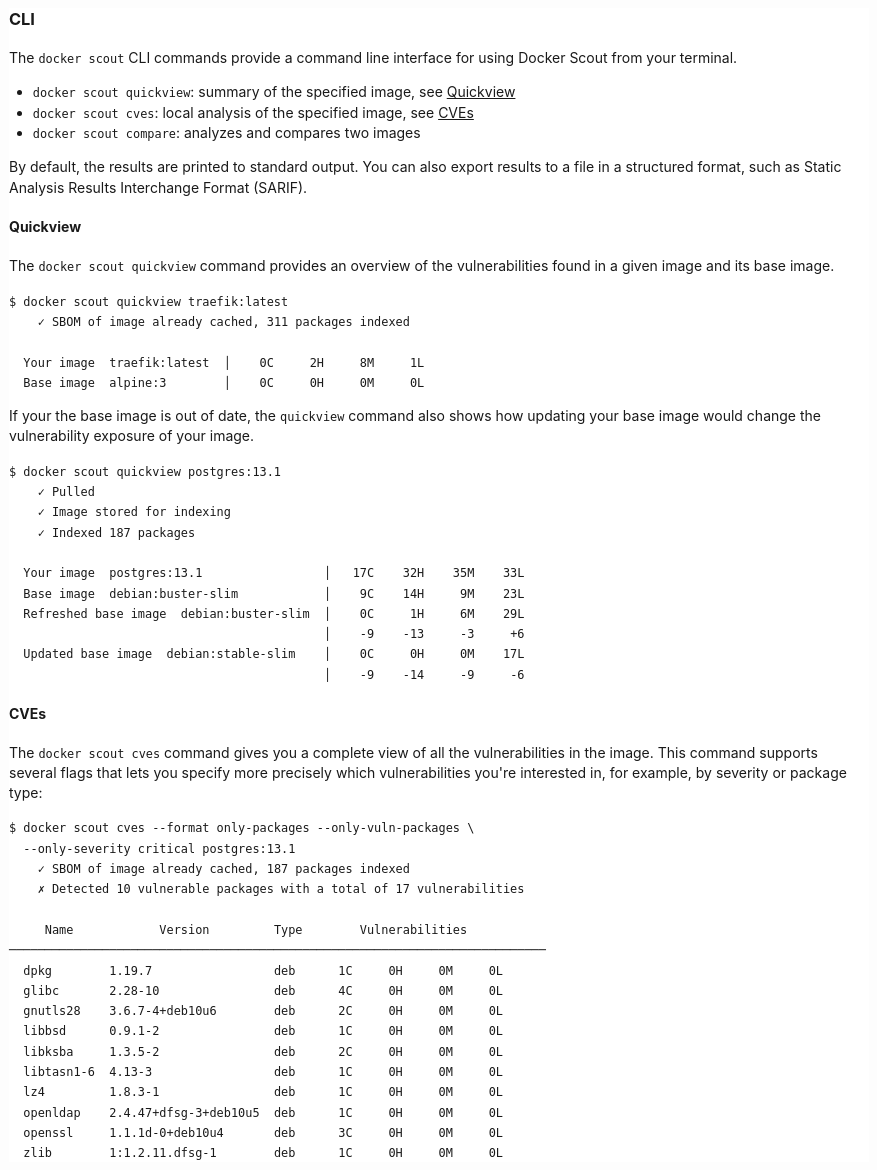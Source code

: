 ### CLI

The `docker scout` CLI commands provide a command line interface for using Docker
Scout from your terminal.

- `docker scout quickview`: summary of the specified image, see [Quickview](#quickview)
- `docker scout cves`: local analysis of the specified image, see [CVEs](#cves)
- `docker scout compare`: analyzes and compares two images

By default, the results are printed to standard output.
You can also export results to a file in a structured format,
such as Static Analysis Results Interchange Format (SARIF).

#### Quickview

The `docker scout quickview` command provides an overview of the
vulnerabilities found in a given image and its base image.

```console
$ docker scout quickview traefik:latest
    ✓ SBOM of image already cached, 311 packages indexed

  Your image  traefik:latest  │    0C     2H     8M     1L
  Base image  alpine:3        │    0C     0H     0M     0L
```

If your the base image is out of date, the `quickview` command also shows how
updating your base image would change the vulnerability exposure of your image.

```console
$ docker scout quickview postgres:13.1
    ✓ Pulled
    ✓ Image stored for indexing
    ✓ Indexed 187 packages

  Your image  postgres:13.1                 │   17C    32H    35M    33L
  Base image  debian:buster-slim            │    9C    14H     9M    23L
  Refreshed base image  debian:buster-slim  │    0C     1H     6M    29L
                                            │    -9    -13     -3     +6
  Updated base image  debian:stable-slim    │    0C     0H     0M    17L
                                            │    -9    -14     -9     -6
```

#### CVEs

The `docker scout cves` command gives you a complete view of all the
vulnerabilities in the image. This command supports several flags that lets you
specify more precisely which vulnerabilities you're interested in, for example,
by severity or package type:

```console
$ docker scout cves --format only-packages --only-vuln-packages \
  --only-severity critical postgres:13.1
    ✓ SBOM of image already cached, 187 packages indexed
    ✗ Detected 10 vulnerable packages with a total of 17 vulnerabilities

     Name            Version         Type        Vulnerabilities
───────────────────────────────────────────────────────────────────────────
  dpkg        1.19.7                 deb      1C     0H     0M     0L
  glibc       2.28-10                deb      4C     0H     0M     0L
  gnutls28    3.6.7-4+deb10u6        deb      2C     0H     0M     0L
  libbsd      0.9.1-2                deb      1C     0H     0M     0L
  libksba     1.3.5-2                deb      2C     0H     0M     0L
  libtasn1-6  4.13-3                 deb      1C     0H     0M     0L
  lz4         1.8.3-1                deb      1C     0H     0M     0L
  openldap    2.4.47+dfsg-3+deb10u5  deb      1C     0H     0M     0L
  openssl     1.1.1d-0+deb10u4       deb      3C     0H     0M     0L
  zlib        1:1.2.11.dfsg-1        deb      1C     0H     0M     0L
```